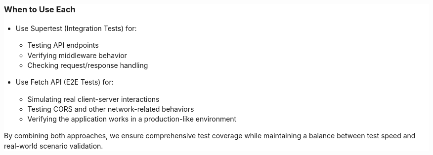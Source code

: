 ### When to Use Each

- Use Supertest (Integration Tests) for:

  - Testing API endpoints
  - Verifying middleware behavior
  - Checking request/response handling

- Use Fetch API (E2E Tests) for:
  - Simulating real client-server interactions
  - Testing CORS and other network-related behaviors
  - Verifying the application works in a production-like environment

By combining both approaches, we ensure comprehensive test coverage while maintaining a balance between test speed and real-world scenario validation.
